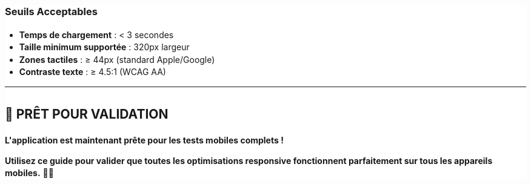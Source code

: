 ### **Seuils Acceptables**
- **Temps de chargement** : < 3 secondes
- **Taille minimum supportée** : 320px largeur
- **Zones tactiles** : ≥ 44px (standard Apple/Google)
- **Contraste texte** : ≥ 4.5:1 (WCAG AA)

---

## 🚀 **PRÊT POUR VALIDATION**

**L'application est maintenant prête pour les tests mobiles complets !**

**Utilisez ce guide pour valider que toutes les optimisations responsive fonctionnent parfaitement sur tous les appareils mobiles.** 📱✅
